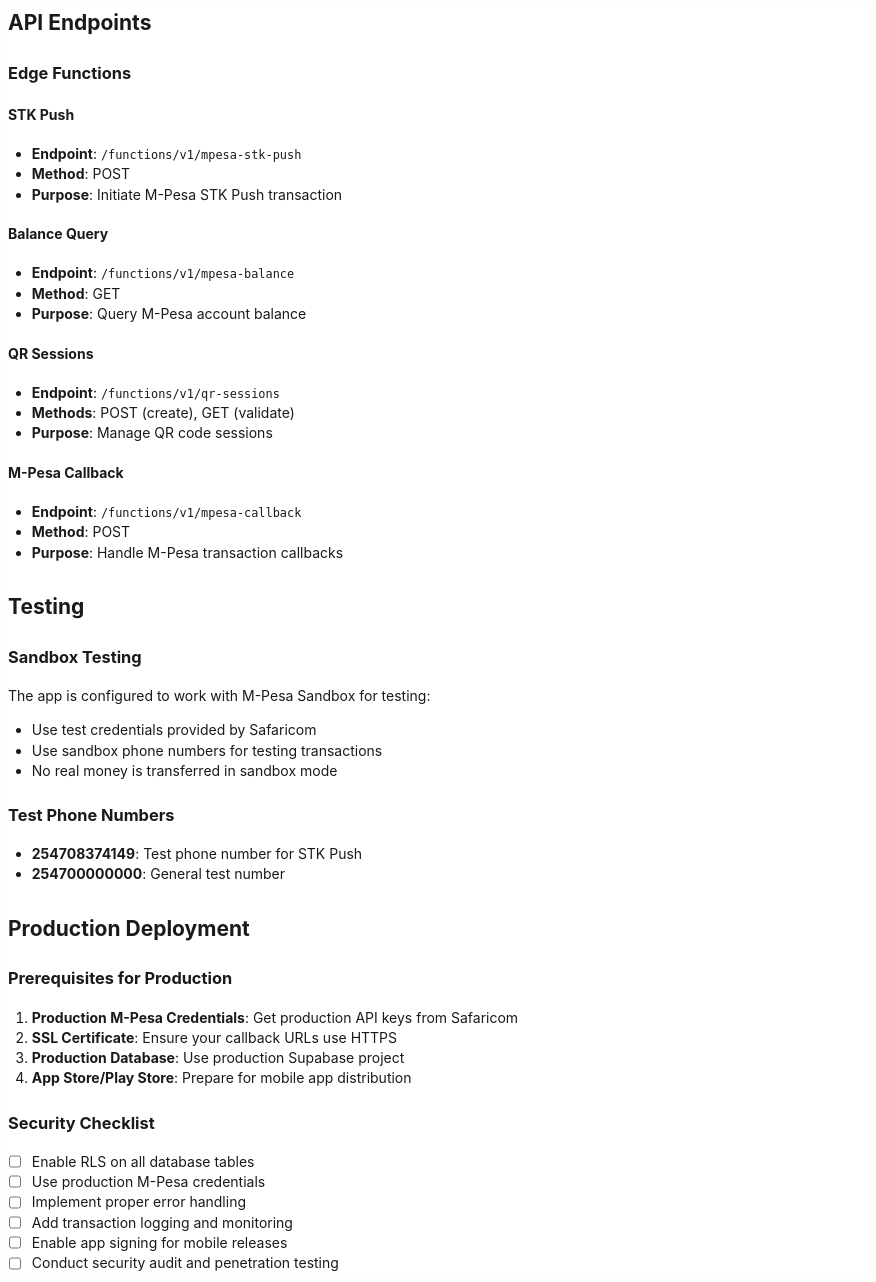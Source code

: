 ## API Endpoints

### Edge Functions

#### STK Push
- **Endpoint**: `/functions/v1/mpesa-stk-push`
- **Method**: POST
- **Purpose**: Initiate M-Pesa STK Push transaction

#### Balance Query
- **Endpoint**: `/functions/v1/mpesa-balance`
- **Method**: GET
- **Purpose**: Query M-Pesa account balance

#### QR Sessions
- **Endpoint**: `/functions/v1/qr-sessions`
- **Methods**: POST (create), GET (validate)
- **Purpose**: Manage QR code sessions

#### M-Pesa Callback
- **Endpoint**: `/functions/v1/mpesa-callback`
- **Method**: POST
- **Purpose**: Handle M-Pesa transaction callbacks

## Testing

### Sandbox Testing
The app is configured to work with M-Pesa Sandbox for testing:
- Use test credentials provided by Safaricom
- Use sandbox phone numbers for testing transactions
- No real money is transferred in sandbox mode

### Test Phone Numbers
- **254708374149**: Test phone number for STK Push
- **254700000000**: General test number

## Production Deployment

### Prerequisites for Production
1. **Production M-Pesa Credentials**: Get production API keys from Safaricom
2. **SSL Certificate**: Ensure your callback URLs use HTTPS
3. **Production Database**: Use production Supabase project
4. **App Store/Play Store**: Prepare for mobile app distribution

### Security Checklist
- [ ] Enable RLS on all database tables
- [ ] Use production M-Pesa credentials
- [ ] Implement proper error handling
- [ ] Add transaction logging and monitoring
- [ ] Enable app signing for mobile releases
- [ ] Conduct security audit and penetration testing
